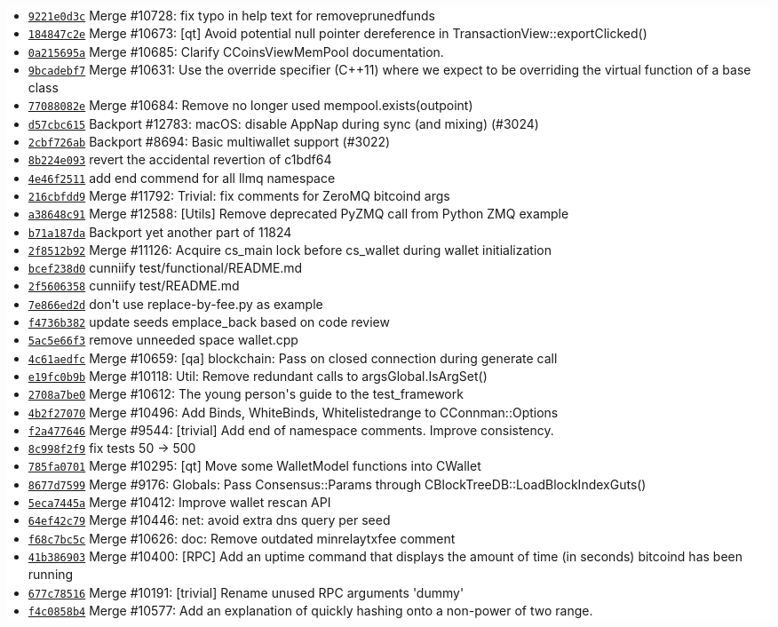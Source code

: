 - [`9221e0d3c`](https://github.com/cunniblockchain/cunnicore/commit/9221e0d3c) Merge #10728: fix typo in help text for removeprunedfunds
- [`184847c2e`](https://github.com/cunniblockchain/cunnicore/commit/184847c2e) Merge #10673: [qt] Avoid potential null pointer dereference in TransactionView::exportClicked()
- [`0a215695a`](https://github.com/cunniblockchain/cunnicore/commit/0a215695a) Merge #10685: Clarify CCoinsViewMemPool documentation.
- [`9bcadebf7`](https://github.com/cunniblockchain/cunnicore/commit/9bcadebf7) Merge #10631: Use the override specifier (C++11) where we expect to be overriding the virtual function of a base class
- [`77088082e`](https://github.com/cunniblockchain/cunnicore/commit/77088082e) Merge #10684: Remove no longer used mempool.exists(outpoint)
- [`d57cbc615`](https://github.com/cunniblockchain/cunnicore/commit/d57cbc615) Backport #12783: macOS: disable AppNap during sync (and mixing) (#3024)
- [`2cbf726ab`](https://github.com/cunniblockchain/cunnicore/commit/2cbf726ab) Backport #8694: Basic multiwallet support (#3022)
- [`8b224e093`](https://github.com/cunniblockchain/cunnicore/commit/8b224e093) revert the accidental revertion of c1bdf64
- [`4e46f2511`](https://github.com/cunniblockchain/cunnicore/commit/4e46f2511) add end commend for all llmq namespace
- [`216cbfdd9`](https://github.com/cunniblockchain/cunnicore/commit/216cbfdd9) Merge #11792: Trivial: fix comments for ZeroMQ bitcoind args
- [`a38648c91`](https://github.com/cunniblockchain/cunnicore/commit/a38648c91) Merge #12588: [Utils] Remove deprecated PyZMQ call from Python ZMQ example
- [`b71a187da`](https://github.com/cunniblockchain/cunnicore/commit/b71a187da) Backport yet another part of 11824
- [`2f8512b92`](https://github.com/cunniblockchain/cunnicore/commit/2f8512b92) Merge #11126: Acquire cs_main lock before cs_wallet during wallet initialization
- [`bcef238d0`](https://github.com/cunniblockchain/cunnicore/commit/bcef238d0) cunniify test/functional/README.md
- [`2f5606358`](https://github.com/cunniblockchain/cunnicore/commit/2f5606358) cunniify test/README.md
- [`7e866ed2d`](https://github.com/cunniblockchain/cunnicore/commit/7e866ed2d) don't use replace-by-fee.py as example
- [`f4736b382`](https://github.com/cunniblockchain/cunnicore/commit/f4736b382) update seeds emplace_back based on code review
- [`5ac5e66f3`](https://github.com/cunniblockchain/cunnicore/commit/5ac5e66f3) remove unneeded space wallet.cpp
- [`4c61aedfc`](https://github.com/cunniblockchain/cunnicore/commit/4c61aedfc) Merge #10659: [qa] blockchain: Pass on closed connection during generate call
- [`e19fc0b9b`](https://github.com/cunniblockchain/cunnicore/commit/e19fc0b9b) Merge #10118: Util: Remove redundant calls to argsGlobal.IsArgSet()
- [`2708a7be0`](https://github.com/cunniblockchain/cunnicore/commit/2708a7be0) Merge #10612: The young person's guide to the test_framework
- [`4b2f27070`](https://github.com/cunniblockchain/cunnicore/commit/4b2f27070) Merge #10496: Add Binds, WhiteBinds, Whitelistedrange to CConnman::Options
- [`f2a477646`](https://github.com/cunniblockchain/cunnicore/commit/f2a477646) Merge #9544: [trivial] Add end of namespace comments. Improve consistency.
- [`8c998f2f9`](https://github.com/cunniblockchain/cunnicore/commit/8c998f2f9) fix tests 50 -> 500
- [`785fa0701`](https://github.com/cunniblockchain/cunnicore/commit/785fa0701) Merge #10295: [qt] Move some WalletModel functions into CWallet
- [`8677d7599`](https://github.com/cunniblockchain/cunnicore/commit/8677d7599) Merge #9176: Globals: Pass Consensus::Params through CBlockTreeDB::LoadBlockIndexGuts()
- [`5eca7445a`](https://github.com/cunniblockchain/cunnicore/commit/5eca7445a) Merge #10412: Improve wallet rescan API
- [`64ef42c79`](https://github.com/cunniblockchain/cunnicore/commit/64ef42c79) Merge #10446: net: avoid extra dns query per seed
- [`f68c7bc5c`](https://github.com/cunniblockchain/cunnicore/commit/f68c7bc5c) Merge #10626: doc: Remove outdated minrelaytxfee comment
- [`41b386903`](https://github.com/cunniblockchain/cunnicore/commit/41b386903) Merge #10400: [RPC] Add an uptime command that displays the amount of time (in seconds) bitcoind has been running
- [`677c78516`](https://github.com/cunniblockchain/cunnicore/commit/677c78516) Merge #10191: [trivial] Rename unused RPC arguments 'dummy'
- [`f4c0858b4`](https://github.com/cunniblockchain/cunnicore/commit/f4c0858b4) Merge #10577: Add an explanation of quickly hashing onto a non-power of two range.